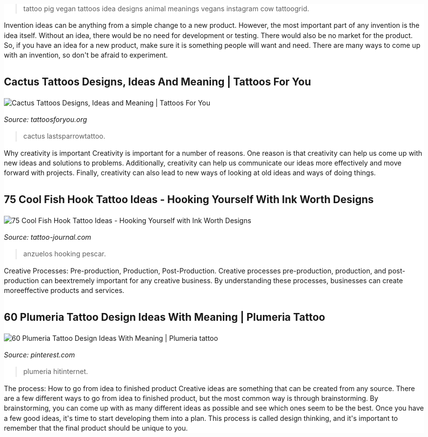 >tattoo pig vegan tattoos idea designs animal meanings vegans instagram cow tattoogrid. 

	

Invention ideas can be anything from a simple change to a new product. However, the most important part of any invention is the idea itself. Without an idea, there would be no need for development or testing. There would also be no market for the product. So, if you have an idea for a new product, make sure it is something people will want and need. There are many ways to come up with an invention, so don't be afraid to experiment.

    
## Cactus Tattoos Designs, Ideas And Meaning | Tattoos For You

<img loading=lazy src="https://www.tattoosforyou.org/wp-content/uploads/2016/05/Cactus-Tattoo-Design.jpg" onerror="this.onerror=null;this.src='https://tse4.mm.bing.net/th?id=OIP.7ASQRbeBdGRTpzqW7dDhewHaJ4&amp;pid=15.1';" alt="Cactus Tattoos Designs, Ideas and Meaning | Tattoos For You">

_Source: tattoosforyou.org_

>cactus lastsparrowtattoo. 

	

Why creativity is important
Creativity is important for a number of reasons. One reason is that creativity can help us come up with new ideas and solutions to problems. Additionally, creativity can help us communicate our ideas more effectively and move forward with projects. Finally, creativity can also lead to new ways of looking at old ideas and ways of doing things.

    
## 75 Cool Fish Hook Tattoo Ideas - Hooking Yourself With Ink Worth Designs

<img loading=lazy src="https://tattoo-journal.com/wp-content/uploads/2016/08/Fish-Hook-Tattoo_-17-650x650.jpg" onerror="this.onerror=null;this.src='https://tse3.mm.bing.net/th?id=OIP.3QwllbJVJ2LCsLpCACKo0gHaHa&amp;pid=15.1';" alt="75 Cool Fish Hook Tattoo Ideas - Hooking Yourself with Ink Worth Designs">

_Source: tattoo-journal.com_

>anzuelos hooking pescar. 

	

Creative Processes: Pre-production, Production, Post-Production.
Creative processes pre-production, production, and post-production can beextremely important for any creative business. By understanding these processes, businesses can create moreeffective products and services.

    
## 60 Plumeria Tattoo Design Ideas With Meaning | Plumeria Tattoo

<img loading=lazy src="https://i.pinimg.com/736x/35/74/e8/3574e804b169bee0ec57cf809e648f9f.jpg" onerror="this.onerror=null;this.src='https://tse4.mm.bing.net/th?id=OIP.AwuYbWhUNJMBoKm3mmlmIgHaPZ&amp;pid=15.1';" alt="60 Plumeria Tattoo Design Ideas With Meaning | Plumeria tattoo">

_Source: pinterest.com_

>plumeria hitinternet. 

	

The process: How to go from idea to finished product
Creative ideas are something that can be created from any source. There are a few different ways to go from idea to finished product, but the most common way is through brainstorming. By brainstorming, you can come up with as many different ideas as possible and see which ones seem to be the best. Once you have a few good ideas, it's time to start developing them into a plan. This process is called design thinking, and it's important to remember that the final product should be unique to you.
